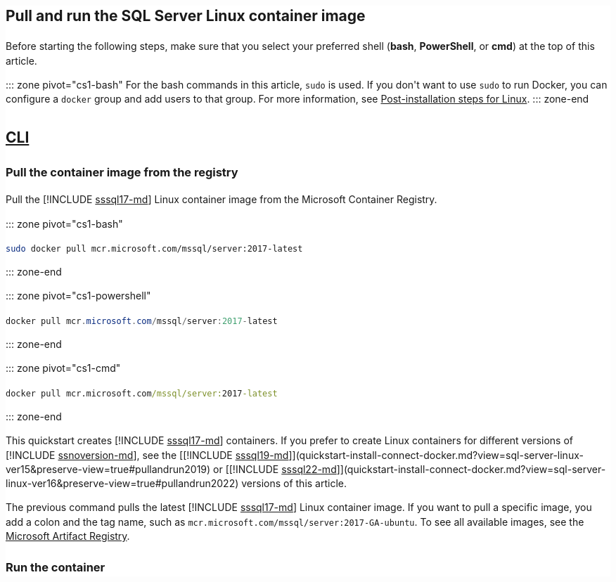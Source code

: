 <a id="pullandrun2017"></a>

## Pull and run the SQL Server Linux container image

Before starting the following steps, make sure that you select your preferred shell (**bash**, **PowerShell**, or **cmd**) at the top of this article.

::: zone pivot="cs1-bash"
For the bash commands in this article, `sudo` is used. If you don't want to use `sudo` to run Docker, you can configure a `docker` group and add users to that group. For more information, see [Post-installation steps for Linux](https://docs.docker.com/engine/install/linux-postinstall).
::: zone-end

## [CLI](#tab/cli)

### Pull the container image from the registry

Pull the [!INCLUDE [sssql17-md](../includes/sssql17-md.md)] Linux container image from the Microsoft Container Registry.

::: zone pivot="cs1-bash"

```bash
sudo docker pull mcr.microsoft.com/mssql/server:2017-latest
```

::: zone-end

::: zone pivot="cs1-powershell"

```powershell
docker pull mcr.microsoft.com/mssql/server:2017-latest
```

::: zone-end

::: zone pivot="cs1-cmd"

```cmd
docker pull mcr.microsoft.com/mssql/server:2017-latest
```

::: zone-end

This quickstart creates [!INCLUDE [sssql17-md](../includes/sssql17-md.md)] containers. If you prefer to create Linux containers for different versions of [!INCLUDE [ssnoversion-md](../includes/ssnoversion-md.md)], see the [[!INCLUDE [sssql19-md](../includes/sssql19-md.md)]](quickstart-install-connect-docker.md?view=sql-server-linux-ver15&preserve-view=true#pullandrun2019) or [[!INCLUDE [sssql22-md](../includes/sssql22-md.md)]](quickstart-install-connect-docker.md?view=sql-server-linux-ver16&preserve-view=true#pullandrun2022) versions of this article.

The previous command pulls the latest [!INCLUDE [sssql17-md](../includes/sssql17-md.md)] Linux container image. If you want to pull a specific image, you add a colon and the tag name, such as `mcr.microsoft.com/mssql/server:2017-GA-ubuntu`. To see all available images, see the [Microsoft Artifact Registry](https://mcr.microsoft.com/product/mssql/server/about).

### Run the container
